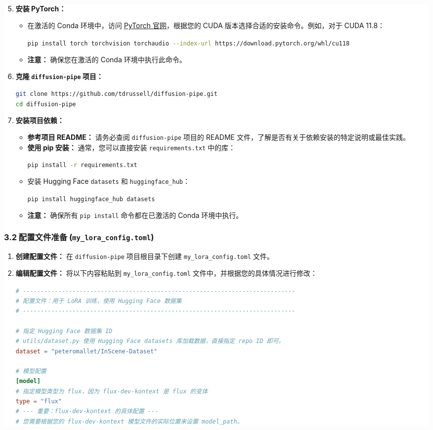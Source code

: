 5.  **安装 PyTorch：**
    *   在激活的 Conda 环境中，访问 [PyTorch 官网](https://pytorch.org/get-started/locally/)，根据您的 CUDA 版本选择合适的安装命令。例如，对于 CUDA 11.8：
        ```bash
        pip install torch torchvision torchaudio --index-url https://download.pytorch.org/whl/cu118
        ```
    *   **注意：** 确保您在激活的 Conda 环境中执行此命令。

6.  **克隆 `diffusion-pipe` 项目：**
    ```bash
    git clone https://github.com/tdrussell/diffusion-pipe.git
    cd diffusion-pipe
    ```

7.  **安装项目依赖：**
    *   **参考项目 README：** 请务必查阅 `diffusion-pipe` 项目的 README 文件，了解是否有关于依赖安装的特定说明或最佳实践。
    *   **使用 pip 安装：** 通常，您可以直接安装 `requirements.txt` 中的库：
        ```bash
        pip install -r requirements.txt
        ```
    *   安装 Hugging Face `datasets` 和 `huggingface_hub`：
        ```bash
        pip install huggingface_hub datasets
        ```
    *   **注意：** 确保所有 `pip install` 命令都在已激活的 Conda 环境中执行。

### 3.2 配置文件准备 (`my_lora_config.toml`)

1.  **创建配置文件：** 在 `diffusion-pipe` 项目根目录下创建 `my_lora_config.toml` 文件。

2.  **编辑配置文件：** 将以下内容粘贴到 `my_lora_config.toml` 文件中，并根据您的具体情况进行修改：

    ```toml
    # -----------------------------------------------------------------------------
    # 配置文件：用于 LoRA 训练，使用 Hugging Face 数据集
    # -----------------------------------------------------------------------------

    # 指定 Hugging Face 数据集 ID
    # utils/dataset.py 使用 Hugging Face datasets 库加载数据，直接指定 repo ID 即可。
    dataset = "peteromallet/InScene-Dataset"

    # 模型配置
    [model]
    # 指定模型类型为 flux，因为 flux-dev-kontext 是 flux 的变体
    type = "flux"
    # --- 重要：flux-dev-kontext 的具体配置 ---
    # 您需要根据您的 flux-dev-kontext 模型文件的实际位置来设置 model_path。